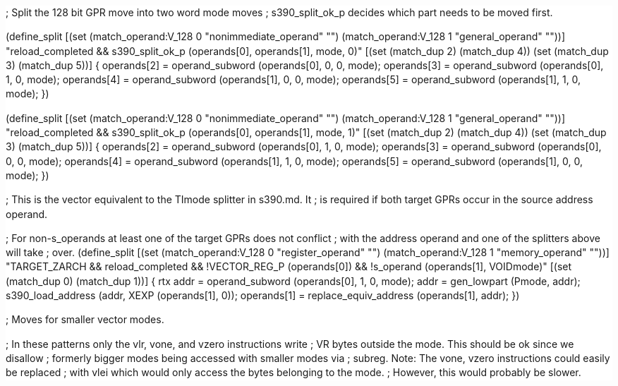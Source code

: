 ; Split the 128 bit GPR move into two word mode moves
; s390_split_ok_p decides which part needs to be moved first.

(define_split
  [(set (match_operand:V_128 0 "nonimmediate_operand" "")
        (match_operand:V_128 1 "general_operand" ""))]
  "reload_completed
   && s390_split_ok_p (operands[0], operands[1], <MODE>mode, 0)"
  [(set (match_dup 2) (match_dup 4))
   (set (match_dup 3) (match_dup 5))]
{
  operands[2] = operand_subword (operands[0], 0, 0, <MODE>mode);
  operands[3] = operand_subword (operands[0], 1, 0, <MODE>mode);
  operands[4] = operand_subword (operands[1], 0, 0, <MODE>mode);
  operands[5] = operand_subword (operands[1], 1, 0, <MODE>mode);
})

(define_split
  [(set (match_operand:V_128 0 "nonimmediate_operand" "")
        (match_operand:V_128 1 "general_operand" ""))]
  "reload_completed
   && s390_split_ok_p (operands[0], operands[1], <MODE>mode, 1)"
  [(set (match_dup 2) (match_dup 4))
   (set (match_dup 3) (match_dup 5))]
{
  operands[2] = operand_subword (operands[0], 1, 0, <MODE>mode);
  operands[3] = operand_subword (operands[0], 0, 0, <MODE>mode);
  operands[4] = operand_subword (operands[1], 1, 0, <MODE>mode);
  operands[5] = operand_subword (operands[1], 0, 0, <MODE>mode);
})

; This is the vector equivalent to the TImode splitter in s390.md.  It
; is required if both target GPRs occur in the source address operand.

; For non-s_operands at least one of the target GPRs does not conflict
; with the address operand and one of the splitters above will take
; over.
(define_split
  [(set (match_operand:V_128 0 "register_operand" "")
        (match_operand:V_128 1 "memory_operand" ""))]
  "TARGET_ZARCH && reload_completed
   && !VECTOR_REG_P (operands[0])
   && !s_operand (operands[1], VOIDmode)"
  [(set (match_dup 0) (match_dup 1))]
{
  rtx addr = operand_subword (operands[0], 1, 0, <MODE>mode);
  addr = gen_lowpart (Pmode, addr);
  s390_load_address (addr, XEXP (operands[1], 0));
  operands[1] = replace_equiv_address (operands[1], addr);
})

; Moves for smaller vector modes.

; In these patterns only the vlr, vone, and vzero instructions write
; VR bytes outside the mode.  This should be ok since we disallow
; formerly bigger modes being accessed with smaller modes via
; subreg. Note: The vone, vzero instructions could easily be replaced
; with vlei which would only access the bytes belonging to the mode.
; However, this would probably be slower.
